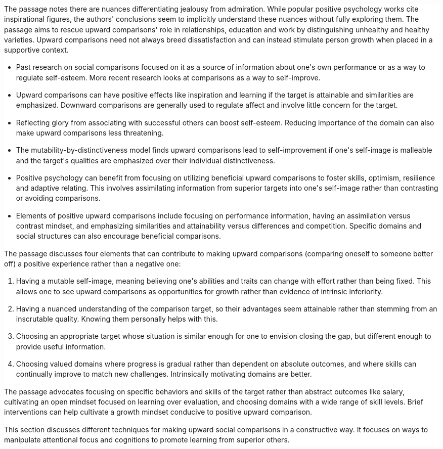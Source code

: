The passage notes there are nuances differentiating jealousy from admiration. While popular positive psychology works cite inspirational figures, the authors' conclusions seem to implicitly understand these nuances without fully exploring them. The passage aims to rescue upward comparisons' role in relationships, education and work by distinguishing unhealthy and healthy varieties. Upward comparisons need not always breed dissatisfaction and can instead stimulate person growth when placed in a supportive context.

 

- Past research on social comparisons focused on it as a source of information about one's own performance or as a way to regulate self-esteem. More recent research looks at comparisons as a way to self-improve. 

- Upward comparisons can have positive effects like inspiration and learning if the target is attainable and similarities are emphasized. Downward comparisons are generally used to regulate affect and involve little concern for the target.

- Reflecting glory from associating with successful others can boost self-esteem. Reducing importance of the domain can also make upward comparisons less threatening. 

- The mutability-by-distinctiveness model finds upward comparisons lead to self-improvement if one's self-image is malleable and the target's qualities are emphasized over their individual distinctiveness. 

- Positive psychology can benefit from focusing on utilizing beneficial upward comparisons to foster skills, optimism, resilience and adaptive relating. This involves assimilating information from superior targets into one's self-image rather than contrasting or avoiding comparisons.

- Elements of positive upward comparisons include focusing on performance information, having an assimilation versus contrast mindset, and emphasizing similarities and attainability versus differences and competition. Specific domains and social structures can also encourage beneficial comparisons.

 

The passage discusses four elements that can contribute to making upward comparisons (comparing oneself to someone better off) a positive experience rather than a negative one:

1. Having a mutable self-image, meaning believing one's abilities and traits can change with effort rather than being fixed. This allows one to see upward comparisons as opportunities for growth rather than evidence of intrinsic inferiority. 

2. Having a nuanced understanding of the comparison target, so their advantages seem attainable rather than stemming from an inscrutable quality. Knowing them personally helps with this.

3. Choosing an appropriate target whose situation is similar enough for one to envision closing the gap, but different enough to provide useful information. 

4. Choosing valued domains where progress is gradual rather than dependent on absolute outcomes, and where skills can continually improve to match new challenges. Intrinsically motivating domains are better.

The passage advocates focusing on specific behaviors and skills of the target rather than abstract outcomes like salary, cultivating an open mindset focused on learning over evaluation, and choosing domains with a wide range of skill levels. Brief interventions can help cultivate a growth mindset conducive to positive upward comparison.

 

This section discusses different techniques for making upward social comparisons in a constructive way. It focuses on ways to manipulate attentional focus and cognitions to promote learning from superior others. 
